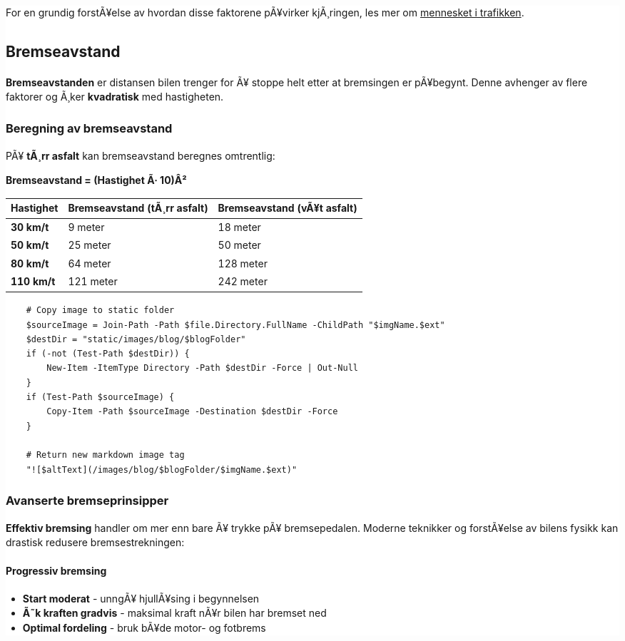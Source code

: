 For en grundig forstÃ¥else av hvordan disse faktorene pÃ¥virker kjÃ¸ringen, les mer om [mennesket i trafikken](/blogs/teori/mennesket-i-trafikken "Mennesket i trafikken - Faktorer som pÃ¥virker kjÃ¸ring").

## Bremseavstand

**Bremseavstanden** er distansen bilen trenger for Ã¥ stoppe helt etter at bremsingen er pÃ¥begynt. Denne avhenger av flere faktorer og Ã¸ker **kvadratisk** med hastigheten.

### Beregning av bremseavstand

PÃ¥ **tÃ¸rr asfalt** kan bremseavstand beregnes omtrentlig:

**Bremseavstand = (Hastighet Ã· 10)Â²**

| Hastighet | Bremseavstand (tÃ¸rr asfalt) | Bremseavstand (vÃ¥t asfalt) |
|-----------|---------------------------|---------------------------|
| **30 km/t** | 9 meter | 18 meter |
| **50 km/t** | 25 meter | 50 meter |
| **80 km/t** | 64 meter | 128 meter |
| **110 km/t** | 121 meter | 242 meter |


        
        
        # Copy image to static folder
        $sourceImage = Join-Path -Path $file.Directory.FullName -ChildPath "$imgName.$ext"
        $destDir = "static/images/blog/$blogFolder"
        if (-not (Test-Path $destDir)) {
            New-Item -ItemType Directory -Path $destDir -Force | Out-Null
        }
        if (Test-Path $sourceImage) {
            Copy-Item -Path $sourceImage -Destination $destDir -Force
        }
        
        # Return new markdown image tag
        "![$altText](/images/blog/$blogFolder/$imgName.$ext)"
    

### Avanserte bremseprinsipper

**Effektiv bremsing** handler om mer enn bare Ã¥ trykke pÃ¥ bremsepedalen. Moderne teknikker og forstÃ¥else av bilens fysikk kan drastisk redusere bremsestrekningen:

#### Progressiv bremsing
* **Start moderat** - unngÃ¥ hjullÃ¥sing i begynnelsen
* **Ã˜k kraften gradvis** - maksimal kraft nÃ¥r bilen har bremset ned
* **Optimal fordeling** - bruk bÃ¥de motor- og fotbrems
